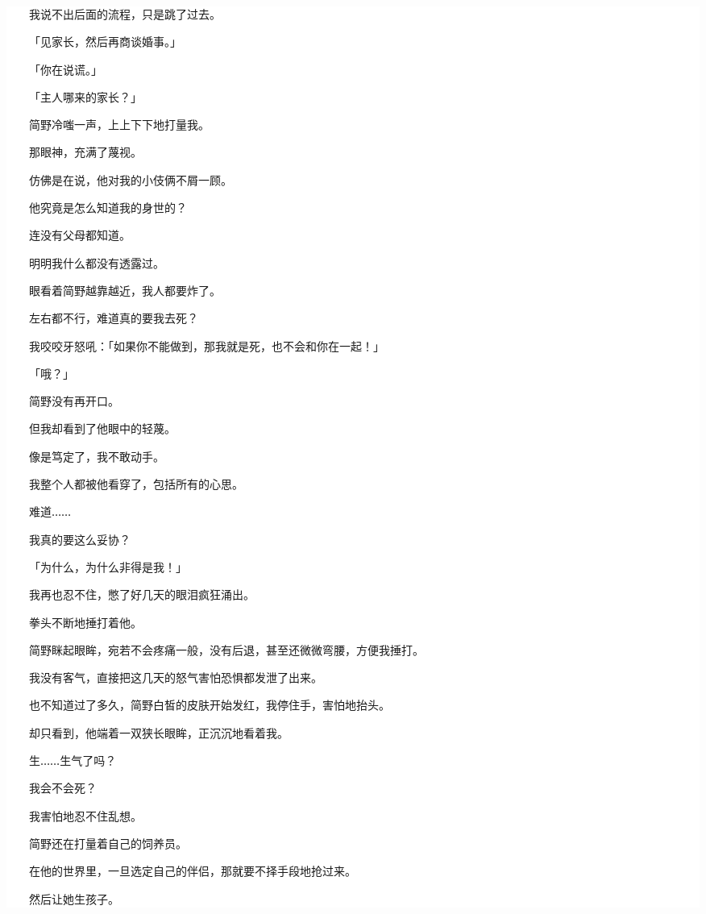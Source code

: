 &emsp;&emsp;我说不出后面的流程，只是跳了过去。  
  
&emsp;&emsp;「见家长，然后再商谈婚事。」  
  
&emsp;&emsp;「你在说谎。」  
  
&emsp;&emsp;「主人哪来的家长？」  
  
&emsp;&emsp;简野冷嗤一声，上上下下地打量我。  
  
&emsp;&emsp;那眼神，充满了蔑视。  
  
&emsp;&emsp;仿佛是在说，他对我的小伎俩不屑一顾。  
  
&emsp;&emsp;他究竟是怎么知道我的身世的？  
  
&emsp;&emsp;连没有父母都知道。  
  
&emsp;&emsp;明明我什么都没有透露过。  
  
&emsp;&emsp;眼看着简野越靠越近，我人都要炸了。  
  
&emsp;&emsp;左右都不行，难道真的要我去死？  
  
&emsp;&emsp;我咬咬牙怒吼：「如果你不能做到，那我就是死，也不会和你在一起！」  
  
&emsp;&emsp;「哦？」  
  
&emsp;&emsp;简野没有再开口。  
  
&emsp;&emsp;但我却看到了他眼中的轻蔑。  
  
&emsp;&emsp;像是笃定了，我不敢动手。  
  
&emsp;&emsp;我整个人都被他看穿了，包括所有的心思。  
  
&emsp;&emsp;难道……  
  
&emsp;&emsp;我真的要这么妥协？  
  
&emsp;&emsp;「为什么，为什么非得是我！」  
  
&emsp;&emsp;我再也忍不住，憋了好几天的眼泪疯狂涌出。  
  
&emsp;&emsp;拳头不断地捶打着他。  
  
&emsp;&emsp;简野眯起眼眸，宛若不会疼痛一般，没有后退，甚至还微微弯腰，方便我捶打。  
  
&emsp;&emsp;我没有客气，直接把这几天的怒气害怕恐惧都发泄了出来。  
  
&emsp;&emsp;也不知道过了多久，简野白皙的皮肤开始发红，我停住手，害怕地抬头。  
  
&emsp;&emsp;却只看到，他端着一双狭长眼眸，正沉沉地看着我。  
  
&emsp;&emsp;生……生气了吗？  
  
&emsp;&emsp;我会不会死？  
  
&emsp;&emsp;我害怕地忍不住乱想。  
  
&emsp;&emsp;简野还在打量着自己的饲养员。  
  
&emsp;&emsp;在他的世界里，一旦选定自己的伴侣，那就要不择手段地抢过来。  
  
&emsp;&emsp;然后让她生孩子。  
  
